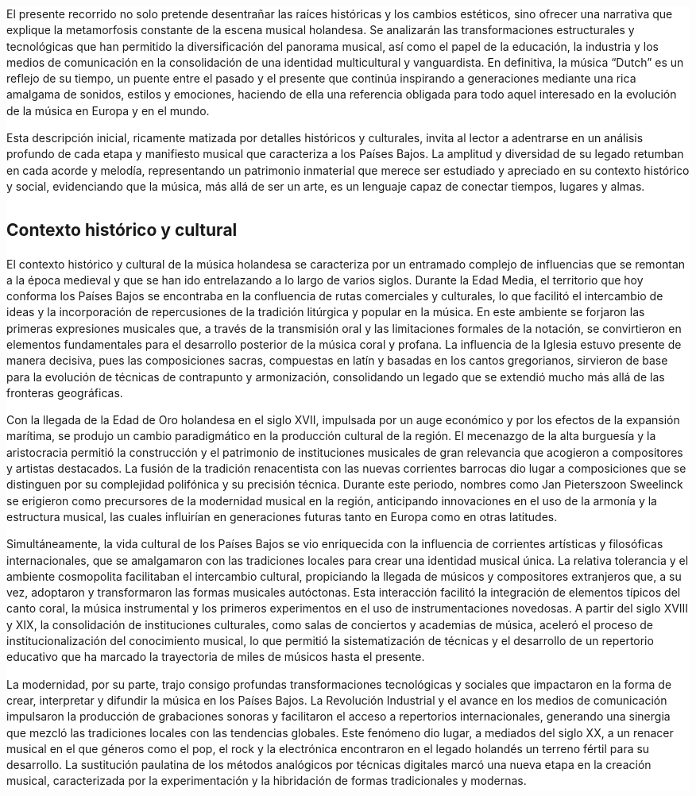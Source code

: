 El presente recorrido no solo pretende desentrañar las raíces históricas y los cambios estéticos, sino ofrecer una narrativa que explique la metamorfosis constante de la escena musical holandesa. Se analizarán las transformaciones estructurales y tecnológicas que han permitido la diversificación del panorama musical, así como el papel de la educación, la industria y los medios de comunicación en la consolidación de una identidad multicultural y vanguardista. En definitiva, la música “Dutch” es un reflejo de su tiempo, un puente entre el pasado y el presente que continúa inspirando a generaciones mediante una rica amalgama de sonidos, estilos y emociones, haciendo de ella una referencia obligada para todo aquel interesado en la evolución de la música en Europa y en el mundo.

Esta descripción inicial, ricamente matizada por detalles históricos y culturales, invita al lector a adentrarse en un análisis profundo de cada etapa y manifiesto musical que caracteriza a los Países Bajos. La amplitud y diversidad de su legado retumban en cada acorde y melodía, representando un patrimonio inmaterial que merece ser estudiado y apreciado en su contexto histórico y social, evidenciando que la música, más allá de ser un arte, es un lenguaje capaz de conectar tiempos, lugares y almas.


## Contexto histórico y cultural

El contexto histórico y cultural de la música holandesa se caracteriza por un entramado complejo de influencias que se remontan a la época medieval y que se han ido entrelazando a lo largo de varios siglos. Durante la Edad Media, el territorio que hoy conforma los Países Bajos se encontraba en la confluencia de rutas comerciales y culturales, lo que facilitó el intercambio de ideas y la incorporación de repercusiones de la tradición litúrgica y popular en la música. En este ambiente se forjaron las primeras expresiones musicales que, a través de la transmisión oral y las limitaciones formales de la notación, se convirtieron en elementos fundamentales para el desarrollo posterior de la música coral y profana. La influencia de la Iglesia estuvo presente de manera decisiva, pues las composiciones sacras, compuestas en latín y basadas en los cantos gregorianos, sirvieron de base para la evolución de técnicas de contrapunto y armonización, consolidando un legado que se extendió mucho más allá de las fronteras geográficas.

Con la llegada de la Edad de Oro holandesa en el siglo XVII, impulsada por un auge económico y por los efectos de la expansión marítima, se produjo un cambio paradigmático en la producción cultural de la región. El mecenazgo de la alta burguesía y la aristocracia permitió la construcción y el patrimonio de instituciones musicales de gran relevancia que acogieron a compositores y artistas destacados. La fusión de la tradición renacentista con las nuevas corrientes barrocas dio lugar a composiciones que se distinguen por su complejidad polifónica y su precisión técnica. Durante este periodo, nombres como Jan Pieterszoon Sweelinck se erigieron como precursores de la modernidad musical en la región, anticipando innovaciones en el uso de la armonía y la estructura musical, las cuales influirían en generaciones futuras tanto en Europa como en otras latitudes.

Simultáneamente, la vida cultural de los Países Bajos se vio enriquecida con la influencia de corrientes artísticas y filosóficas internacionales, que se amalgamaron con las tradiciones locales para crear una identidad musical única. La relativa tolerancia y el ambiente cosmopolita facilitaban el intercambio cultural, propiciando la llegada de músicos y compositores extranjeros que, a su vez, adoptaron y transformaron las formas musicales autóctonas. Esta interacción facilitó la integración de elementos típicos del canto coral, la música instrumental y los primeros experimentos en el uso de instrumentaciones novedosas. A partir del siglo XVIII y XIX, la consolidación de instituciones culturales, como salas de conciertos y academias de música, aceleró el proceso de institucionalización del conocimiento musical, lo que permitió la sistematización de técnicas y el desarrollo de un repertorio educativo que ha marcado la trayectoria de miles de músicos hasta el presente.

La modernidad, por su parte, trajo consigo profundas transformaciones tecnológicas y sociales que impactaron en la forma de crear, interpretar y difundir la música en los Países Bajos. La Revolución Industrial y el avance en los medios de comunicación impulsaron la producción de grabaciones sonoras y facilitaron el acceso a repertorios internacionales, generando una sinergia que mezcló las tradiciones locales con las tendencias globales. Este fenómeno dio lugar, a mediados del siglo XX, a un renacer musical en el que géneros como el pop, el rock y la electrónica encontraron en el legado holandés un terreno fértil para su desarrollo. La sustitución paulatina de los métodos analógicos por técnicas digitales marcó una nueva etapa en la creación musical, caracterizada por la experimentación y la hibridación de formas tradicionales y modernas.
